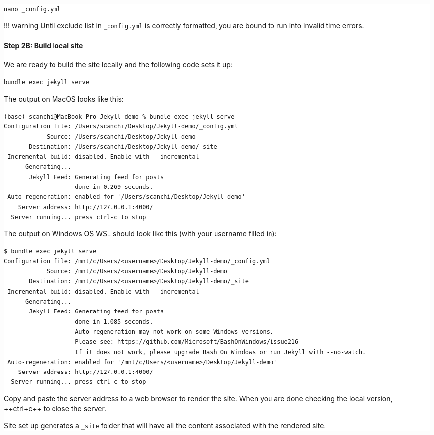 ```
nano _config.yml
```

!!! warning
    Until exclude list in `_config.yml` is correctly formatted, you are bound to run into invalid time errors.

#### Step 2B: Build local site

We are ready to build the site locally and the following code sets it up:

```
bundle exec jekyll serve
```

The output on MacOS looks like this:

```
(base) scanchi@MacBook-Pro Jekyll-demo % bundle exec jekyll serve
Configuration file: /Users/scanchi/Desktop/Jekyll-demo/_config.yml
            Source: /Users/scanchi/Desktop/Jekyll-demo
       Destination: /Users/scanchi/Desktop/Jekyll-demo/_site
 Incremental build: disabled. Enable with --incremental
      Generating...
       Jekyll Feed: Generating feed for posts
                    done in 0.269 seconds.
 Auto-regeneration: enabled for '/Users/scanchi/Desktop/Jekyll-demo'
    Server address: http://127.0.0.1:4000/
  Server running... press ctrl-c to stop
```

The output on Windows OS WSL should look like this (with your username filled in):

```
$ bundle exec jekyll serve
Configuration file: /mnt/c/Users/<username>/Desktop/Jekyll-demo/_config.yml
            Source: /mnt/c/Users/<username>/Desktop/Jekyll-demo
       Destination: /mnt/c/Users/<username>/Desktop/Jekyll-demo/_site
 Incremental build: disabled. Enable with --incremental
      Generating...
       Jekyll Feed: Generating feed for posts
                    done in 1.085 seconds.
                    Auto-regeneration may not work on some Windows versions.
                    Please see: https://github.com/Microsoft/BashOnWindows/issue216
                    If it does not work, please upgrade Bash On Windows or run Jekyll with --no-watch.
 Auto-regeneration: enabled for '/mnt/c/Users/<username>/Desktop/Jekyll-demo'
    Server address: http://127.0.0.1:4000/
  Server running... press ctrl-c to stop
```

Copy and paste the server address to a web browser to render the site. When you are done checking the local version, ++ctrl+c++ to close the server.

Site set up generates a `_site` folder that will have all the content associated with the rendered site.
